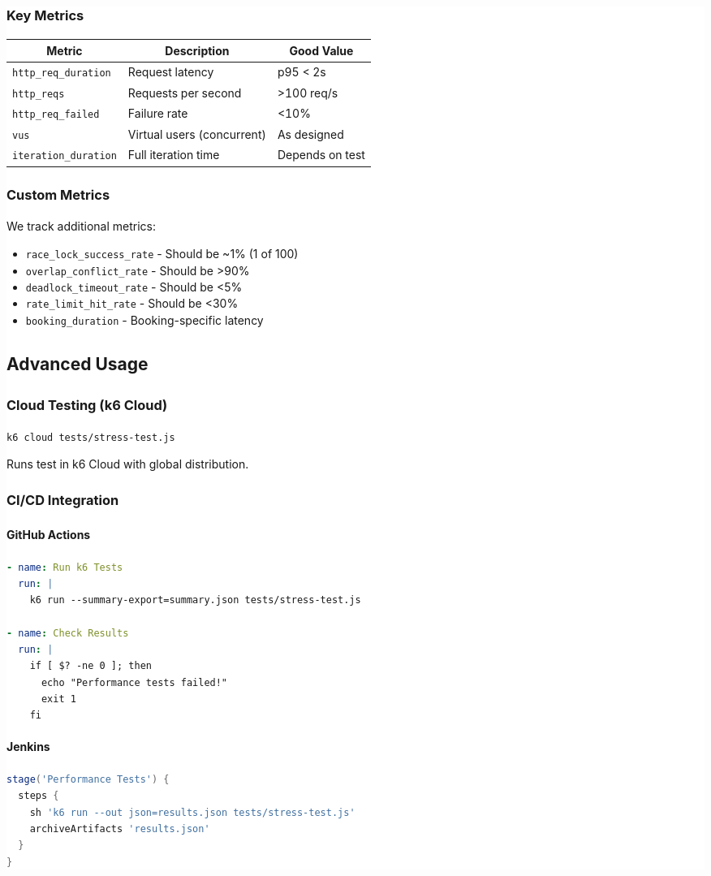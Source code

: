 ### Key Metrics

| Metric | Description | Good Value |
|--------|-------------|------------|
| `http_req_duration` | Request latency | p95 < 2s |
| `http_reqs` | Requests per second | >100 req/s |
| `http_req_failed` | Failure rate | <10% |
| `vus` | Virtual users (concurrent) | As designed |
| `iteration_duration` | Full iteration time | Depends on test |

### Custom Metrics

We track additional metrics:

- `race_lock_success_rate` - Should be ~1% (1 of 100)
- `overlap_conflict_rate` - Should be >90%
- `deadlock_timeout_rate` - Should be <5%
- `rate_limit_hit_rate` - Should be <30%
- `booking_duration` - Booking-specific latency

## Advanced Usage

### Cloud Testing (k6 Cloud)

```bash
k6 cloud tests/stress-test.js
```

Runs test in k6 Cloud with global distribution.

### CI/CD Integration

#### GitHub Actions

```yaml
- name: Run k6 Tests
  run: |
    k6 run --summary-export=summary.json tests/stress-test.js
  
- name: Check Results
  run: |
    if [ $? -ne 0 ]; then
      echo "Performance tests failed!"
      exit 1
    fi
```

#### Jenkins

```groovy
stage('Performance Tests') {
  steps {
    sh 'k6 run --out json=results.json tests/stress-test.js'
    archiveArtifacts 'results.json'
  }
}
```
